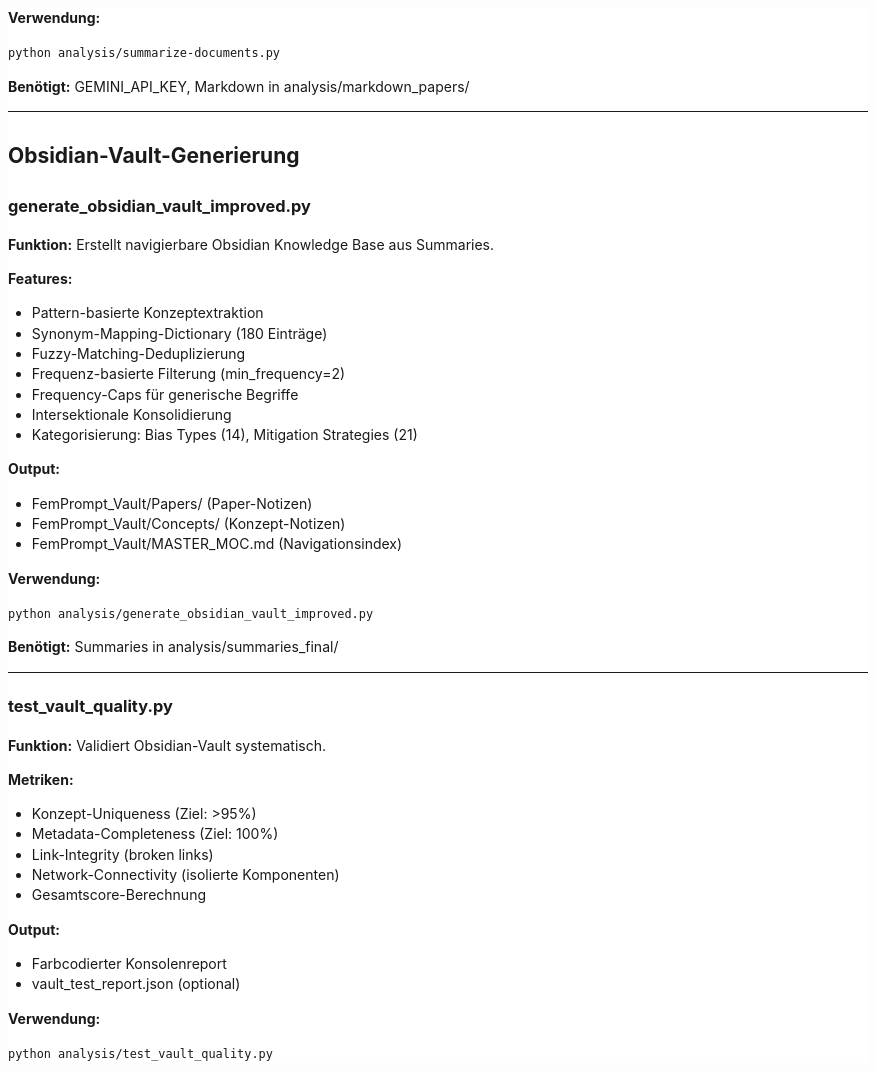 **Verwendung:**
```bash
python analysis/summarize-documents.py
```

**Benötigt:** GEMINI_API_KEY, Markdown in analysis/markdown_papers/

---

## Obsidian-Vault-Generierung

### generate_obsidian_vault_improved.py
**Funktion:** Erstellt navigierbare Obsidian Knowledge Base aus Summaries.

**Features:**
- Pattern-basierte Konzeptextraktion
- Synonym-Mapping-Dictionary (180 Einträge)
- Fuzzy-Matching-Deduplizierung
- Frequenz-basierte Filterung (min_frequency=2)
- Frequency-Caps für generische Begriffe
- Intersektionale Konsolidierung
- Kategorisierung: Bias Types (14), Mitigation Strategies (21)

**Output:**
- FemPrompt_Vault/Papers/ (Paper-Notizen)
- FemPrompt_Vault/Concepts/ (Konzept-Notizen)
- FemPrompt_Vault/MASTER_MOC.md (Navigationsindex)

**Verwendung:**
```bash
python analysis/generate_obsidian_vault_improved.py
```

**Benötigt:** Summaries in analysis/summaries_final/

---

### test_vault_quality.py
**Funktion:** Validiert Obsidian-Vault systematisch.

**Metriken:**
- Konzept-Uniqueness (Ziel: >95%)
- Metadata-Completeness (Ziel: 100%)
- Link-Integrity (broken links)
- Network-Connectivity (isolierte Komponenten)
- Gesamtscore-Berechnung

**Output:**
- Farbcodierter Konsolenreport
- vault_test_report.json (optional)

**Verwendung:**
```bash
python analysis/test_vault_quality.py
```
